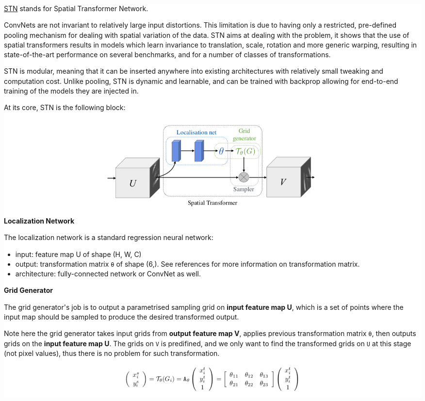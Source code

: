 [STN](https://arxiv.org/abs/1506.02025) stands for Spatial Transformer Network.

ConvNets are not invariant to relatively large input distortions. This limitation is due to having
only a restricted, pre-defined pooling mechanism for dealing with spatial variation of the data. STN
aims at dealing with the problem, it shows that the use of spatial transformers results in models
which learn invariance to translation, scale, rotation and more generic warping, resulting in
state-of-the-art performance on several benchmarks, and for a number of classes of transformations.

STN is modular, meaning that it can be inserted anywhere into existing architectures with relatively
small tweaking and computation cost. Unlike pooling, STN is dynamic and learnable, and can be trained
with backprop allowing for end-to-end training of the models they are injected in.

At its core, STN is the following block:

<p align="center"><img src="./assets/stn.png" height="180px" width="auto"></p>

**Localization Network**

The localization network is a standard regression neural network:
- input: feature map U of shape (H, W, C)
- output: transformation matrix `θ` of shape (6,). See references for more information on transformation matrix.
- architecture: fully-connected network or ConvNet as well.

**Grid Generator**

The grid generator's job is to output a parametrised sampling grid on **input feature map U**, which
is a set of points where the input map should be sampled to produce the desired transformed output.

Note here the grid generator takes input grids from **output feature map V**, applies previous
transformation matrix `θ`, then outputs grids on the **input feature map U**. The grids on `V` is
predifined, and we only want to find the transformed grids on `U` at this stage (not pixel values),
thus there is no problem for such transformation.

<p align="center"><img src="./assets/stn-math.png" height="60px" width="auto"></p>

